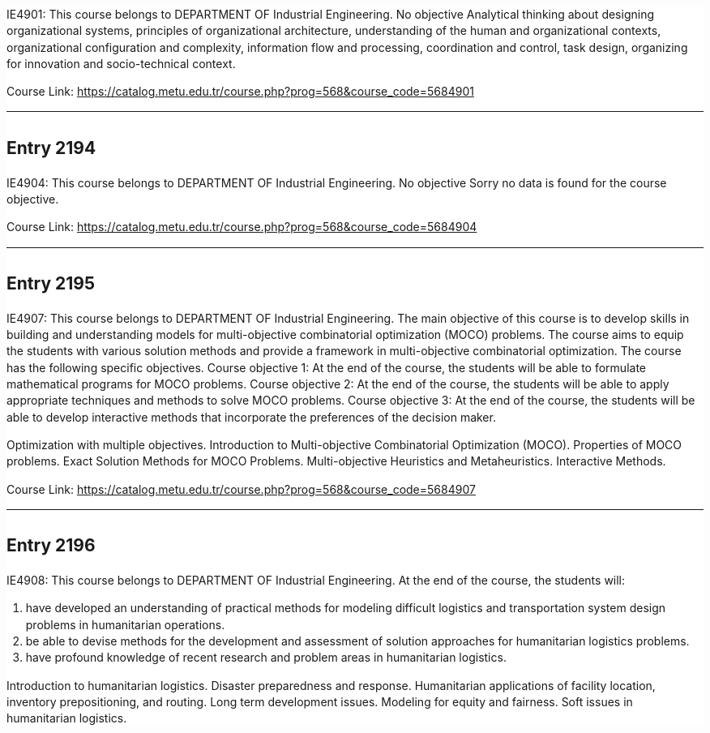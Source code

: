 IE4901: This course belongs to DEPARTMENT OF Industrial Engineering. No objective 
Analytical thinking about designing organizational systems, principles of organizational architecture, understanding of the human and organizational contexts, organizational configuration and complexity, information flow and processing, coordination and control, task design, organizing for innovation and socio-technical context.

Course Link: https://catalog.metu.edu.tr/course.php?prog=568&course_code=5684901

---

## Entry 2194

IE4904: This course belongs to DEPARTMENT OF Industrial Engineering. No objective 
Sorry no data is found for the course objective.

Course Link: https://catalog.metu.edu.tr/course.php?prog=568&course_code=5684904

---

## Entry 2195

IE4907: This course belongs to DEPARTMENT OF Industrial Engineering. The main objective of this course is to develop skills in building and understanding models for multi-objective combinatorial optimization (MOCO) problems. The course aims to equip the students with various solution methods and provide a framework in multi-objective combinatorial optimization. The course has the following specific objectives.
Course objective 1: At the end of the course, the students will be able to formulate mathematical programs for MOCO problems.
Course objective 2: At the end of the course, the students will be able to apply appropriate techniques and methods to solve MOCO problems.
Course objective 3: At the end of the course, the students will be able to develop interactive methods that incorporate the preferences of the decision maker.
 
Optimization with multiple objectives. Introduction to Multi-objective Combinatorial Optimization (MOCO). Properties of MOCO problems. Exact Solution Methods for MOCO Problems. Multi-objective Heuristics and Metaheuristics. Interactive Methods.

Course Link: https://catalog.metu.edu.tr/course.php?prog=568&course_code=5684907

---

## Entry 2196

IE4908: This course belongs to DEPARTMENT OF Industrial Engineering. At the end of the course, the students will:
1. have developed an understanding of practical methods for modeling difficult logistics and transportation system design problems in humanitarian operations.
2. be able to devise methods for the development and assessment of solution approaches for humanitarian logistics problems.
3. have profound knowledge of recent research and problem areas in humanitarian logistics.
 
Introduction to humanitarian logistics. Disaster preparedness and response. Humanitarian applications of facility location, inventory prepositioning, and routing. Long term development issues. Modeling for equity and fairness. Soft issues in humanitarian logistics.
